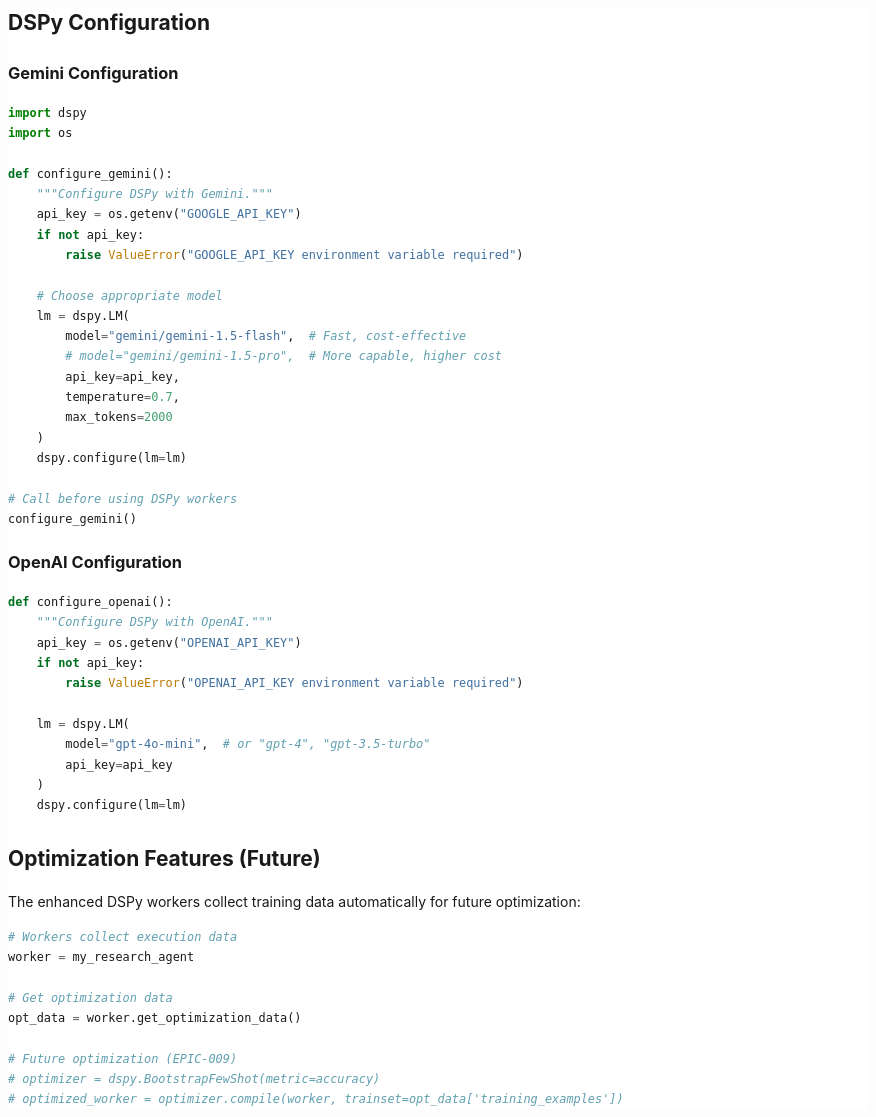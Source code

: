 ## DSPy Configuration

### Gemini Configuration

```python
import dspy
import os

def configure_gemini():
    """Configure DSPy with Gemini."""
    api_key = os.getenv("GOOGLE_API_KEY")
    if not api_key:
        raise ValueError("GOOGLE_API_KEY environment variable required")
    
    # Choose appropriate model
    lm = dspy.LM(
        model="gemini/gemini-1.5-flash",  # Fast, cost-effective
        # model="gemini/gemini-1.5-pro",  # More capable, higher cost
        api_key=api_key,
        temperature=0.7,
        max_tokens=2000
    )
    dspy.configure(lm=lm)

# Call before using DSPy workers
configure_gemini()
```

### OpenAI Configuration

```python
def configure_openai():
    """Configure DSPy with OpenAI."""
    api_key = os.getenv("OPENAI_API_KEY")
    if not api_key:
        raise ValueError("OPENAI_API_KEY environment variable required")
    
    lm = dspy.LM(
        model="gpt-4o-mini",  # or "gpt-4", "gpt-3.5-turbo"
        api_key=api_key
    )
    dspy.configure(lm=lm)
```

## Optimization Features (Future)

The enhanced DSPy workers collect training data automatically for future optimization:

```python
# Workers collect execution data
worker = my_research_agent

# Get optimization data
opt_data = worker.get_optimization_data()

# Future optimization (EPIC-009)
# optimizer = dspy.BootstrapFewShot(metric=accuracy)
# optimized_worker = optimizer.compile(worker, trainset=opt_data['training_examples'])
```
